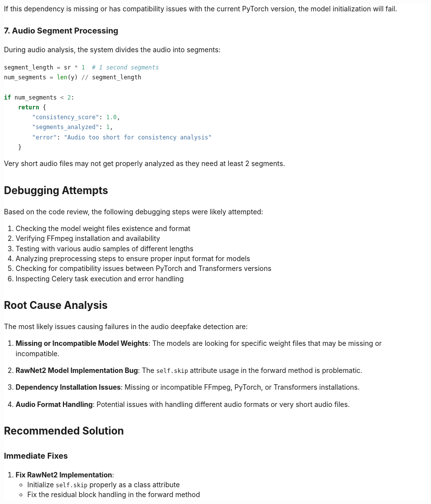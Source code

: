 If this dependency is missing or has compatibility issues with the current PyTorch version, the model initialization will fail.

### 7. Audio Segment Processing

During audio analysis, the system divides the audio into segments:

```python
segment_length = sr * 1  # 1 second segments
num_segments = len(y) // segment_length

if num_segments < 2:
    return {
        "consistency_score": 1.0,
        "segments_analyzed": 1,
        "error": "Audio too short for consistency analysis"
    }
```

Very short audio files may not get properly analyzed as they need at least 2 segments.

## Debugging Attempts

Based on the code review, the following debugging steps were likely attempted:

1. Checking the model weight files existence and format
2. Verifying FFmpeg installation and availability
3. Testing with various audio samples of different lengths
4. Analyzing preprocessing steps to ensure proper input format for models
5. Checking for compatibility issues between PyTorch and Transformers versions
6. Inspecting Celery task execution and error handling

## Root Cause Analysis

The most likely issues causing failures in the audio deepfake detection are:

1. **Missing or Incompatible Model Weights**: The models are looking for specific weight files that may be missing or incompatible.

2. **RawNet2 Model Implementation Bug**: The `self.skip` attribute usage in the forward method is problematic.

3. **Dependency Installation Issues**: Missing or incompatible FFmpeg, PyTorch, or Transformers installations.

4. **Audio Format Handling**: Potential issues with handling different audio formats or very short audio files.

## Recommended Solution

### Immediate Fixes

1. **Fix RawNet2 Implementation**:
   - Initialize `self.skip` properly as a class attribute
   - Fix the residual block handling in the forward method
